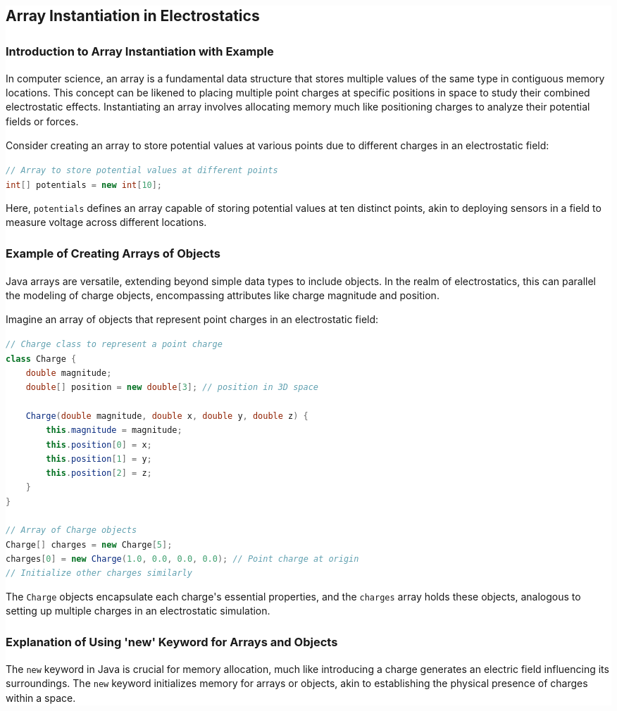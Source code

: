 ## Array Instantiation in Electrostatics

### Introduction to Array Instantiation with Example
In computer science, an array is a fundamental data structure that stores multiple values of the same type in contiguous memory locations. This concept can be likened to placing multiple point charges at specific positions in space to study their combined electrostatic effects. Instantiating an array involves allocating memory much like positioning charges to analyze their potential fields or forces.

Consider creating an array to store potential values at various points due to different charges in an electrostatic field:

```java
// Array to store potential values at different points
int[] potentials = new int[10];
```

Here, `potentials` defines an array capable of storing potential values at ten distinct points, akin to deploying sensors in a field to measure voltage across different locations.

### Example of Creating Arrays of Objects
Java arrays are versatile, extending beyond simple data types to include objects. In the realm of electrostatics, this can parallel the modeling of charge objects, encompassing attributes like charge magnitude and position.

Imagine an array of objects that represent point charges in an electrostatic field:

```java
// Charge class to represent a point charge
class Charge {
    double magnitude;
    double[] position = new double[3]; // position in 3D space

    Charge(double magnitude, double x, double y, double z) {
        this.magnitude = magnitude;
        this.position[0] = x;
        this.position[1] = y;
        this.position[2] = z;
    }
}

// Array of Charge objects
Charge[] charges = new Charge[5];
charges[0] = new Charge(1.0, 0.0, 0.0, 0.0); // Point charge at origin
// Initialize other charges similarly
```

The `Charge` objects encapsulate each charge's essential properties, and the `charges` array holds these objects, analogous to setting up multiple charges in an electrostatic simulation.

### Explanation of Using 'new' Keyword for Arrays and Objects
The `new` keyword in Java is crucial for memory allocation, much like introducing a charge generates an electric field influencing its surroundings. The `new` keyword initializes memory for arrays or objects, akin to establishing the physical presence of charges within a space.
